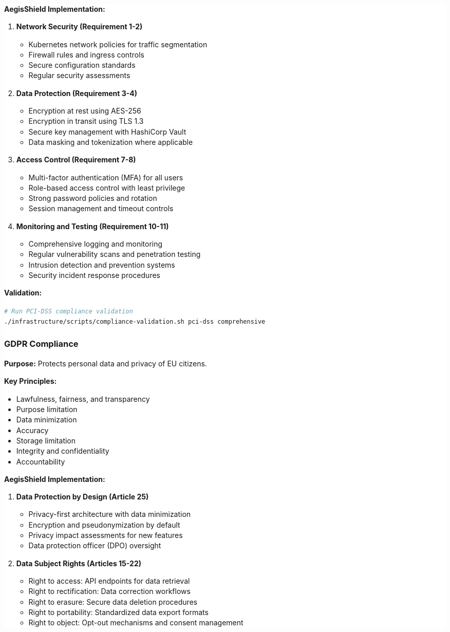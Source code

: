 **AegisShield Implementation:**

1. **Network Security (Requirement 1-2)**
   - Kubernetes network policies for traffic segmentation
   - Firewall rules and ingress controls
   - Secure configuration standards
   - Regular security assessments

2. **Data Protection (Requirement 3-4)**
   - Encryption at rest using AES-256
   - Encryption in transit using TLS 1.3
   - Secure key management with HashiCorp Vault
   - Data masking and tokenization where applicable

3. **Access Control (Requirement 7-8)**
   - Multi-factor authentication (MFA) for all users
   - Role-based access control with least privilege
   - Strong password policies and rotation
   - Session management and timeout controls

4. **Monitoring and Testing (Requirement 10-11)**
   - Comprehensive logging and monitoring
   - Regular vulnerability scans and penetration testing
   - Intrusion detection and prevention systems
   - Security incident response procedures

**Validation:**
```bash
# Run PCI-DSS compliance validation
./infrastructure/scripts/compliance-validation.sh pci-dss comprehensive
```

### GDPR Compliance

**Purpose:** Protects personal data and privacy of EU citizens.

**Key Principles:**
- Lawfulness, fairness, and transparency
- Purpose limitation
- Data minimization
- Accuracy
- Storage limitation
- Integrity and confidentiality
- Accountability

**AegisShield Implementation:**

1. **Data Protection by Design (Article 25)**
   - Privacy-first architecture with data minimization
   - Encryption and pseudonymization by default
   - Privacy impact assessments for new features
   - Data protection officer (DPO) oversight

2. **Data Subject Rights (Articles 15-22)**
   - Right to access: API endpoints for data retrieval
   - Right to rectification: Data correction workflows
   - Right to erasure: Secure data deletion procedures
   - Right to portability: Standardized data export formats
   - Right to object: Opt-out mechanisms and consent management
